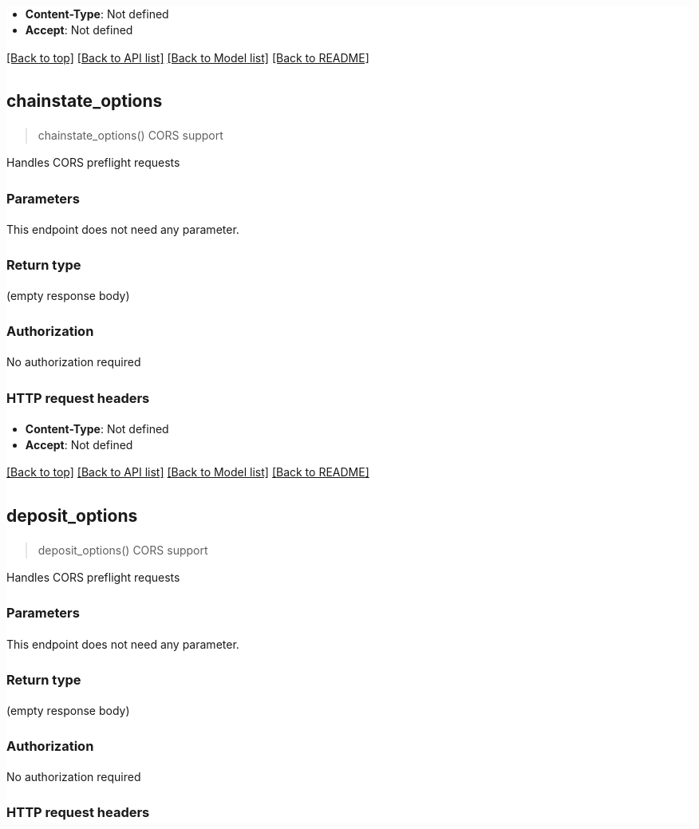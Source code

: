 - **Content-Type**: Not defined
- **Accept**: Not defined

[[Back to top]](#) [[Back to API list]](../README.md#documentation-for-api-endpoints) [[Back to Model list]](../README.md#documentation-for-models) [[Back to README]](../README.md)


## chainstate_options

> chainstate_options()
CORS support

Handles CORS preflight requests

### Parameters

This endpoint does not need any parameter.

### Return type

 (empty response body)

### Authorization

No authorization required

### HTTP request headers

- **Content-Type**: Not defined
- **Accept**: Not defined

[[Back to top]](#) [[Back to API list]](../README.md#documentation-for-api-endpoints) [[Back to Model list]](../README.md#documentation-for-models) [[Back to README]](../README.md)


## deposit_options

> deposit_options()
CORS support

Handles CORS preflight requests

### Parameters

This endpoint does not need any parameter.

### Return type

 (empty response body)

### Authorization

No authorization required

### HTTP request headers
